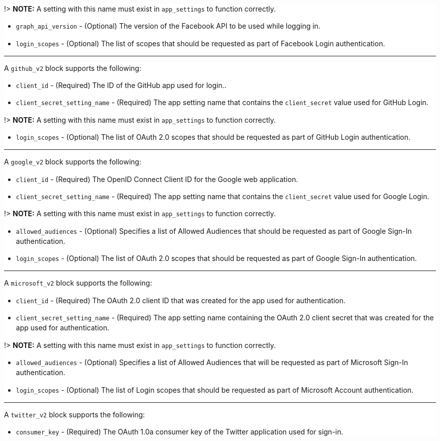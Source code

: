 !> **NOTE:** A setting with this name must exist in `app_settings` to function correctly.

* `graph_api_version` - (Optional) The version of the Facebook API to be used while logging in.

* `login_scopes` - (Optional) The list of scopes that should be requested as part of Facebook Login authentication.

---

A `github_v2` block supports the following:

* `client_id` - (Required) The ID of the GitHub app used for login..

* `client_secret_setting_name` - (Required) The app setting name that contains the `client_secret` value used for GitHub Login.

!> **NOTE:** A setting with this name must exist in `app_settings` to function correctly.

* `login_scopes` - (Optional) The list of OAuth 2.0 scopes that should be requested as part of GitHub Login authentication.

---

A `google_v2` block supports the following:

* `client_id` - (Required) The OpenID Connect Client ID for the Google web application.

* `client_secret_setting_name` - (Required) The app setting name that contains the `client_secret` value used for Google Login.

!> **NOTE:** A setting with this name must exist in `app_settings` to function correctly.

* `allowed_audiences` - (Optional) Specifies a list of Allowed Audiences that should be requested as part of Google Sign-In authentication.

* `login_scopes` - (Optional) The list of OAuth 2.0 scopes that should be requested as part of Google Sign-In authentication.

---

A `microsoft_v2` block supports the following:

* `client_id` - (Required) The OAuth 2.0 client ID that was created for the app used for authentication.

* `client_secret_setting_name` - (Required) The app setting name containing the OAuth 2.0 client secret that was created for the app used for authentication.

!> **NOTE:** A setting with this name must exist in `app_settings` to function correctly.

* `allowed_audiences` - (Optional) Specifies a list of Allowed Audiences that will be requested as part of Microsoft Sign-In authentication.

* `login_scopes` - (Optional) The list of Login scopes that should be requested as part of Microsoft Account authentication.

---

A `twitter_v2` block supports the following:

* `consumer_key` - (Required) The OAuth 1.0a consumer key of the Twitter application used for sign-in.
